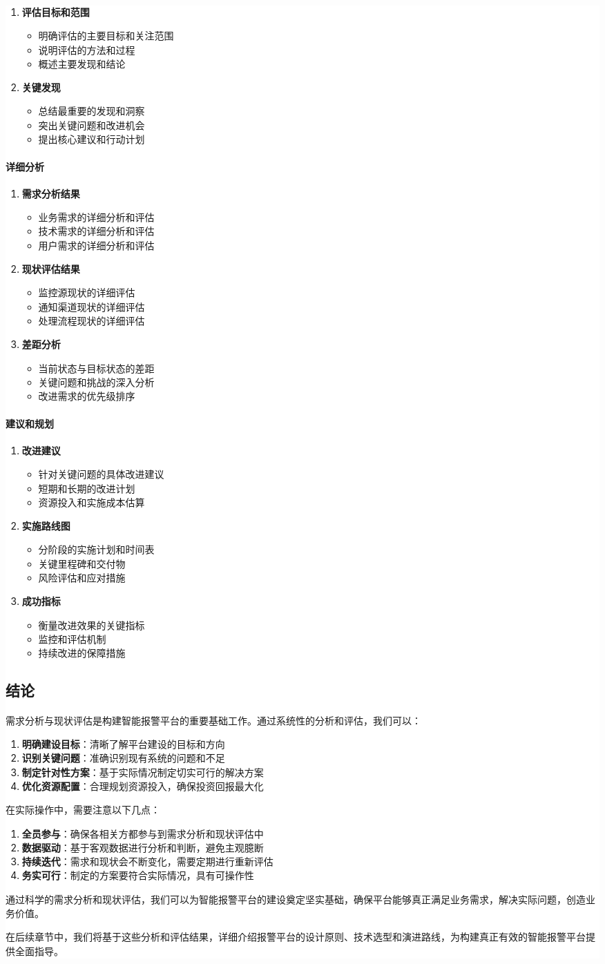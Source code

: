1. **评估目标和范围**
   - 明确评估的主要目标和关注范围
   - 说明评估的方法和过程
   - 概述主要发现和结论

2. **关键发现**
   - 总结最重要的发现和洞察
   - 突出关键问题和改进机会
   - 提出核心建议和行动计划

#### 详细分析

1. **需求分析结果**
   - 业务需求的详细分析和评估
   - 技术需求的详细分析和评估
   - 用户需求的详细分析和评估

2. **现状评估结果**
   - 监控源现状的详细评估
   - 通知渠道现状的详细评估
   - 处理流程现状的详细评估

3. **差距分析**
   - 当前状态与目标状态的差距
   - 关键问题和挑战的深入分析
   - 改进需求的优先级排序

#### 建议和规划

1. **改进建议**
   - 针对关键问题的具体改进建议
   - 短期和长期的改进计划
   - 资源投入和实施成本估算

2. **实施路线图**
   - 分阶段的实施计划和时间表
   - 关键里程碑和交付物
   - 风险评估和应对措施

3. **成功指标**
   - 衡量改进效果的关键指标
   - 监控和评估机制
   - 持续改进的保障措施

## 结论

需求分析与现状评估是构建智能报警平台的重要基础工作。通过系统性的分析和评估，我们可以：

1. **明确建设目标**：清晰了解平台建设的目标和方向
2. **识别关键问题**：准确识别现有系统的问题和不足
3. **制定针对性方案**：基于实际情况制定切实可行的解决方案
4. **优化资源配置**：合理规划资源投入，确保投资回报最大化

在实际操作中，需要注意以下几点：

1. **全员参与**：确保各相关方都参与到需求分析和现状评估中
2. **数据驱动**：基于客观数据进行分析和判断，避免主观臆断
3. **持续迭代**：需求和现状会不断变化，需要定期进行重新评估
4. **务实可行**：制定的方案要符合实际情况，具有可操作性

通过科学的需求分析和现状评估，我们可以为智能报警平台的建设奠定坚实基础，确保平台能够真正满足业务需求，解决实际问题，创造业务价值。

在后续章节中，我们将基于这些分析和评估结果，详细介绍报警平台的设计原则、技术选型和演进路线，为构建真正有效的智能报警平台提供全面指导。